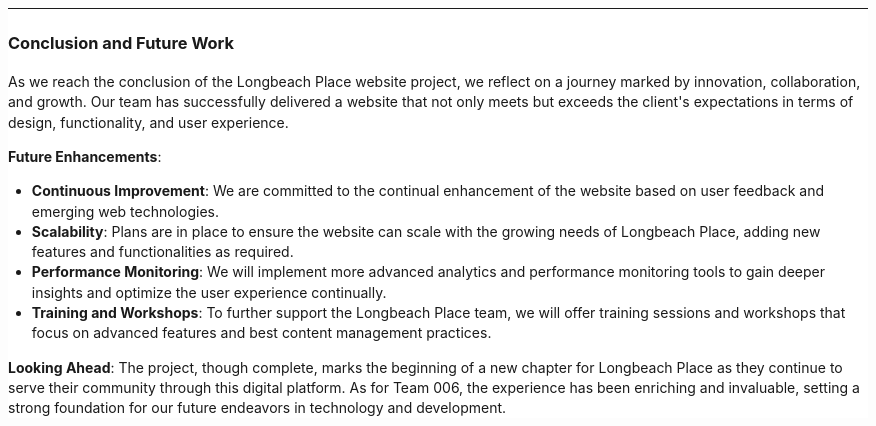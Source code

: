 -----------------------------

### Conclusion and Future Work

As we reach the conclusion of the Longbeach Place website project, we reflect on a journey marked by innovation, collaboration, and growth. Our team has successfully delivered a website that not only meets but exceeds the client's expectations in terms of design, functionality, and user experience.

**Future Enhancements**:

- **Continuous Improvement**: We are committed to the continual enhancement of the website based on user feedback and emerging web technologies.
- **Scalability**: Plans are in place to ensure the website can scale with the growing needs of Longbeach Place, adding new features and functionalities as required.
- **Performance Monitoring**: We will implement more advanced analytics and performance monitoring tools to gain deeper insights and optimize the user experience continually.
- **Training and Workshops**: To further support the Longbeach Place team, we will offer training sessions and workshops that focus on advanced features and best content management practices.

**Looking Ahead**: The project, though complete, marks the beginning of a new chapter for Longbeach Place as they continue to serve their community through this digital platform. As for Team 006, the experience has been enriching and invaluable, setting a strong foundation for our future endeavors in technology and development.
